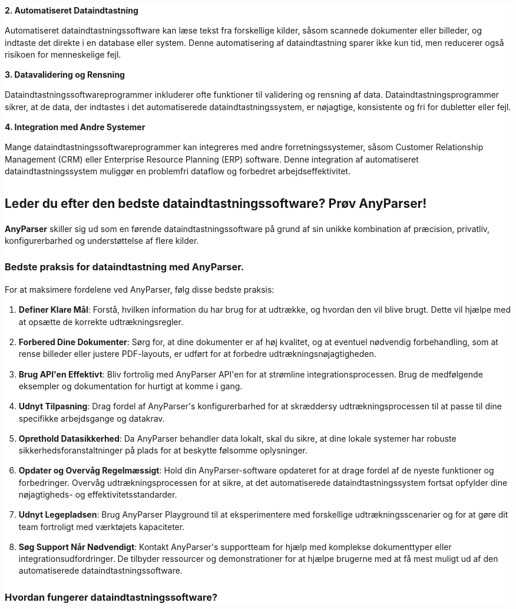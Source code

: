**2. Automatiseret Dataindtastning**

Automatiseret dataindtastningssoftware kan læse tekst fra forskellige kilder, såsom scannede dokumenter eller billeder, og indtaste det direkte i en database eller system. Denne automatisering af dataindtastning sparer ikke kun tid, men reducerer også risikoen for menneskelige fejl.

**3. Datavalidering og Rensning**

Dataindtastningssoftwareprogrammer inkluderer ofte funktioner til validering og rensning af data. Dataindtastningsprogrammer sikrer, at de data, der indtastes i det automatiserede dataindtastningssystem, er nøjagtige, konsistente og fri for dubletter eller fejl.

**4. Integration med Andre Systemer**

Mange dataindtastningssoftwareprogrammer kan integreres med andre forretningssystemer, såsom Customer Relationship Management (CRM) eller Enterprise Resource Planning (ERP) software. Denne integration af automatiseret dataindtastningssystem muliggør en problemfri dataflow og forbedret arbejdseffektivitet.

## Leder du efter den bedste dataindtastningssoftware? Prøv AnyParser!

**AnyParser** skiller sig ud som en førende dataindtastningssoftware på grund af sin unikke kombination af præcision, privatliv, konfigurerbarhed og understøttelse af flere kilder.

### Bedste praksis for dataindtastning med AnyParser.

For at maksimere fordelene ved AnyParser, følg disse bedste praksis:

1. **Definer Klare Mål**: Forstå, hvilken information du har brug for at udtrække, og hvordan den vil blive brugt. Dette vil hjælpe med at opsætte de korrekte udtrækningsregler.

2. **Forbered Dine Dokumenter**: Sørg for, at dine dokumenter er af høj kvalitet, og at eventuel nødvendig forbehandling, som at rense billeder eller justere PDF-layouts, er udført for at forbedre udtrækningsnøjagtigheden.

3. **Brug API'en Effektivt**: Bliv fortrolig med AnyParser API'en for at strømline integrationsprocessen. Brug de medfølgende eksempler og dokumentation for hurtigt at komme i gang.

4. **Udnyt Tilpasning**: Drag fordel af AnyParser's konfigurerbarhed for at skræddersy udtrækningsprocessen til at passe til dine specifikke arbejdsgange og datakrav.

5. **Oprethold Datasikkerhed**: Da AnyParser behandler data lokalt, skal du sikre, at dine lokale systemer har robuste sikkerhedsforanstaltninger på plads for at beskytte følsomme oplysninger.

6. **Opdater og Overvåg Regelmæssigt**: Hold din AnyParser-software opdateret for at drage fordel af de nyeste funktioner og forbedringer. Overvåg udtrækningsprocessen for at sikre, at det automatiserede dataindtastningssystem fortsat opfylder dine nøjagtigheds- og effektivitetsstandarder.

7. **Udnyt Legepladsen**: Brug AnyParser Playground til at eksperimentere med forskellige udtrækningsscenarier og for at gøre dit team fortroligt med værktøjets kapaciteter.

8. **Søg Support Når Nødvendigt**: Kontakt AnyParser's supportteam for hjælp med komplekse dokumenttyper eller integrationsudfordringer. De tilbyder ressourcer og demonstrationer for at hjælpe brugerne med at få mest muligt ud af den automatiserede dataindtastningssoftware.

### Hvordan fungerer dataindtastningssoftware?
